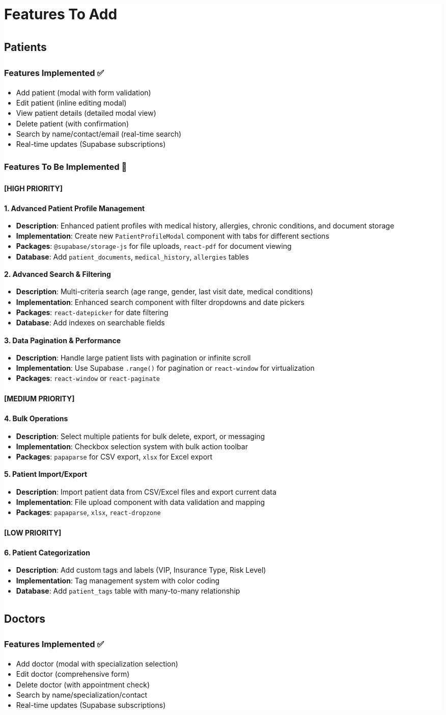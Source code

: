 # Features To Add

## Patients
### Features Implemented ✅
- Add patient (modal with form validation)
- Edit patient (inline editing modal)
- View patient details (detailed modal view)
- Delete patient (with confirmation)
- Search by name/contact/email (real-time search)
- Real-time updates (Supabase subscriptions)

### Features To Be Implemented 🚧

#### [HIGH PRIORITY]
**1. Advanced Patient Profile Management**
- **Description**: Enhanced patient profiles with medical history, allergies, chronic conditions, and document storage
- **Implementation**: Create new `PatientProfileModal` component with tabs for different sections
- **Packages**: `@supabase/storage-js` for file uploads, `react-pdf` for document viewing
- **Database**: Add `patient_documents`, `medical_history`, `allergies` tables

**2. Advanced Search & Filtering**
- **Description**: Multi-criteria search (age range, gender, last visit date, medical conditions)
- **Implementation**: Enhanced search component with filter dropdowns and date pickers
- **Packages**: `react-datepicker` for date filtering
- **Database**: Add indexes on searchable fields

**3. Data Pagination & Performance**
- **Description**: Handle large patient lists with pagination or infinite scroll
- **Implementation**: Use Supabase `.range()` for pagination or `react-window` for virtualization
- **Packages**: `react-window` or `react-paginate`

#### [MEDIUM PRIORITY]
**4. Bulk Operations**
- **Description**: Select multiple patients for bulk delete, export, or messaging
- **Implementation**: Checkbox selection system with bulk action toolbar
- **Packages**: `papaparse` for CSV export, `xlsx` for Excel export

**5. Patient Import/Export**
- **Description**: Import patient data from CSV/Excel files and export current data
- **Implementation**: File upload component with data validation and mapping
- **Packages**: `papaparse`, `xlsx`, `react-dropzone`

#### [LOW PRIORITY]
**6. Patient Categorization**
- **Description**: Add custom tags and labels (VIP, Insurance Type, Risk Level)
- **Implementation**: Tag management system with color coding
- **Database**: Add `patient_tags` table with many-to-many relationship

## Doctors
### Features Implemented ✅
- Add doctor (modal with specialization selection)
- Edit doctor (comprehensive form)
- Delete doctor (with appointment check)
- Search by name/specialization/contact
- Real-time updates (Supabase subscriptions)
